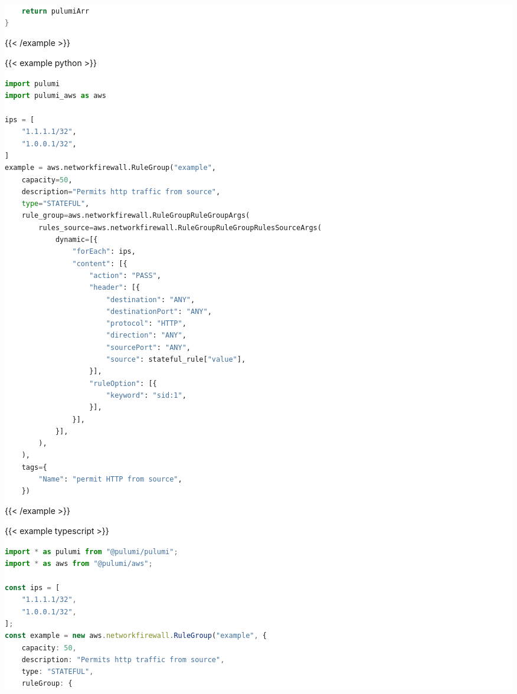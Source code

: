 ```go
	return pulumiArr
}
```


{{< /example >}}


{{< example python >}}

```python
import pulumi
import pulumi_aws as aws

ips = [
    "1.1.1.1/32",
    "1.0.0.1/32",
]
example = aws.networkfirewall.RuleGroup("example",
    capacity=50,
    description="Permits http traffic from source",
    type="STATEFUL",
    rule_group=aws.networkfirewall.RuleGroupRuleGroupArgs(
        rules_source=aws.networkfirewall.RuleGroupRuleGroupRulesSourceArgs(
            dynamic=[{
                "forEach": ips,
                "content": [{
                    "action": "PASS",
                    "header": [{
                        "destination": "ANY",
                        "destinationPort": "ANY",
                        "protocol": "HTTP",
                        "direction": "ANY",
                        "sourcePort": "ANY",
                        "source": stateful_rule["value"],
                    }],
                    "ruleOption": [{
                        "keyword": "sid:1",
                    }],
                }],
            }],
        ),
    ),
    tags={
        "Name": "permit HTTP from source",
    })
```


{{< /example >}}


{{< example typescript >}}


```typescript
import * as pulumi from "@pulumi/pulumi";
import * as aws from "@pulumi/aws";

const ips = [
    "1.1.1.1/32",
    "1.0.0.1/32",
];
const example = new aws.networkfirewall.RuleGroup("example", {
    capacity: 50,
    description: "Permits http traffic from source",
    type: "STATEFUL",
    ruleGroup: {
```